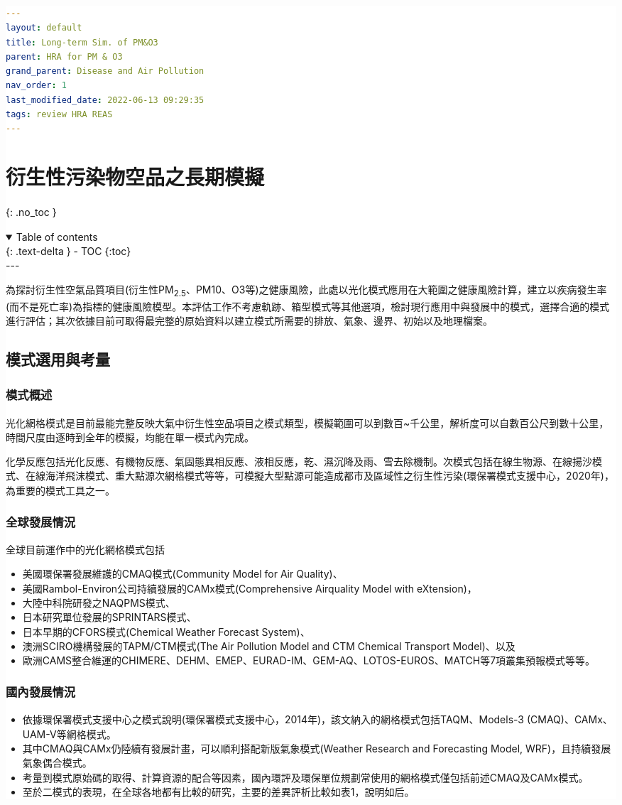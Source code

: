 ```yaml
---
layout: default
title: Long-term Sim. of PM&O3
parent: HRA for PM & O3 
grand_parent: Disease and Air Pollution
nav_order: 1
last_modified_date: 2022-06-13 09:29:35
tags: review HRA REAS
---
```


# 衍生性污染物空品之長期模擬
{: .no_toc }

<details open markdown="block">
  <summary>
    Table of contents
  </summary>
  {: .text-delta }
- TOC
{:toc}
</details>
---

為探討衍生性空氣品質項目(衍生性PM<sub>2.5</sub>、PM10、O3等)之健康風險，此處以光化模式應用在大範圍之健康風險計算，建立以疾病發生率(而不是死亡率)為指標的健康風險模型。本評估工作不考慮軌跡、箱型模式等其他選項，檢討現行應用中與發展中的模式，選擇合適的模式進行評估；其次依據目前可取得最完整的原始資料以建立模式所需要的排放、氣象、邊界、初始以及地理檔案。

## 模式選用與考量
### 模式概述
光化網格模式是目前最能完整反映大氣中衍生性空品項目之模式類型，模擬範圍可以到數百~千公里，解析度可以自數百公尺到數十公里，時間尺度由逐時到全年的模擬，均能在單一模式內完成。

化學反應包括光化反應、有機物反應、氣固態異相反應、液相反應，乾、濕沉降及雨、雪去除機制。次模式包括在線生物源、在線揚沙模式、在線海洋飛沫模式、重大點源次網格模式等等，可模擬大型點源可能造成都市及區域性之衍生性污染(環保署模式支援中心，2020年)，為重要的模式工具之一。

### 全球發展情況
全球目前運作中的光化網格模式包括
- 美國環保署發展維護的CMAQ模式(Community Model for Air Quality)、
- 美國Rambol-Environ公司持續發展的CAMx模式(Comprehensive Airquality Model with eXtension)，
- 大陸中科院研發之NAQPMS模式、
- 日本研究單位發展的SPRINTARS模式、
- 日本早期的CFORS模式(Chemical Weather Forecast System)、
- 澳洲SCIRO機構發展的TAPM/CTM模式(The Air Pollution Model and CTM Chemical Transport Model)、以及
- 歐洲CAMS整合維運的CHIMERE、DEHM、EMEP、EURAD-IM、GEM-AQ、LOTOS-EUROS、MATCH等7項叢集預報模式等等。
### 國內發展情況
- 依據環保署模式支援中心之模式說明(環保署模式支援中心，2014年)，該文納入的網格模式包括TAQM、Models-3 (CMAQ)、CAMx、UAM-V等網格模式。
- 其中CMAQ與CAMx仍陸續有發展計畫，可以順利搭配新版氣象模式(Weather Research and Forecasting Model, WRF)，且持續發展氣象偶合模式。
- 考量到模式原始碼的取得、計算資源的配合等因素，國內環評及環保單位規劃常使用的網格模式僅包括前述CMAQ及CAMx模式。 
- 至於二模式的表現，在全球各地都有比較的研究，主要的差異評析比較如表1，說明如后。
